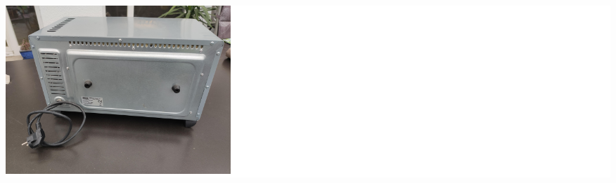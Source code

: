<a href="https://raw.githubusercontent.com/BlackBrix/DIY-Reflow-Oven-w-Nextion/main/pics/Step7_2.jpg"><img src="pics/Step7_2.jpg" width="320px"></a>